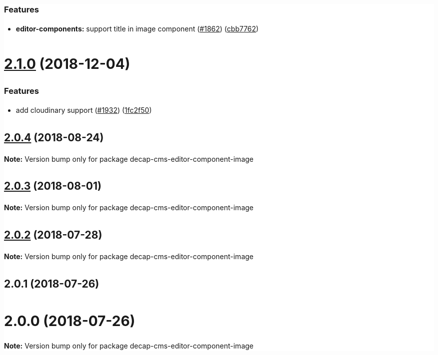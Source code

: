 ### Features

- **editor-components:** support title in image component ([#1862](https://github.com/decaporg/decap-cms/tree/main/packages/decap-cms-editor-component-image/issues/1862)) ([cbb7762](https://github.com/decaporg/decap-cms/tree/main/packages/decap-cms-editor-component-image/commit/cbb7762))

# [2.1.0](https://github.com/decaporg/decap-cms/tree/main/packages/decap-cms-editor-component-image/compare/decap-cms-editor-component-image@2.0.4...decap-cms-editor-component-image@2.1.0) (2018-12-04)

### Features

- add cloudinary support ([#1932](https://github.com/decaporg/decap-cms/tree/main/packages/decap-cms-editor-component-image/issues/1932)) ([1fc2f50](https://github.com/decaporg/decap-cms/tree/main/packages/decap-cms-editor-component-image/commit/1fc2f50))

<a name="2.0.4"></a>

## [2.0.4](https://github.com/decaporg/decap-cms/tree/main/packages/decap-cms-editor-component-image/compare/decap-cms-editor-component-image@2.0.3...decap-cms-editor-component-image@2.0.4) (2018-08-24)

**Note:** Version bump only for package decap-cms-editor-component-image

<a name="2.0.3"></a>

## [2.0.3](https://github.com/decaporg/decap-cms/tree/main/packages/decap-cms-editor-component-image/compare/decap-cms-editor-component-image@2.0.2...decap-cms-editor-component-image@2.0.3) (2018-08-01)

**Note:** Version bump only for package decap-cms-editor-component-image

<a name="2.0.2"></a>

## [2.0.2](https://github.com/decaporg/decap-cms/tree/main/packages/decap-cms-editor-component-image/compare/decap-cms-editor-component-image@2.0.1...decap-cms-editor-component-image@2.0.2) (2018-07-28)

**Note:** Version bump only for package decap-cms-editor-component-image

<a name="2.0.1"></a>

## 2.0.1 (2018-07-26)

<a name="2.0.0"></a>

# 2.0.0 (2018-07-26)

**Note:** Version bump only for package decap-cms-editor-component-image
